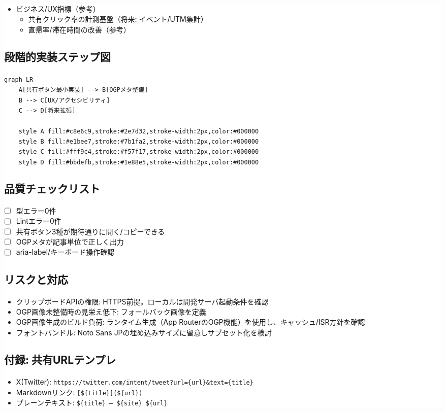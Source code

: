 - ビジネス/UX指標（参考）
  - 共有クリック率の計測基盤（将来: イベント/UTM集計）
  - 直帰率/滞在時間の改善（参考）

## 段階的実装ステップ図
```mermaid
graph LR
    A[共有ボタン最小実装] --> B[OGPメタ整備]
    B --> C[UX/アクセシビリティ]
    C --> D[将来拡張]

    style A fill:#c8e6c9,stroke:#2e7d32,stroke-width:2px,color:#000000
    style B fill:#e1bee7,stroke:#7b1fa2,stroke-width:2px,color:#000000
    style C fill:#fff9c4,stroke:#f57f17,stroke-width:2px,color:#000000
    style D fill:#bbdefb,stroke:#1e88e5,stroke-width:2px,color:#000000
```

## 品質チェックリスト
- [ ] 型エラー0件
- [ ] Lintエラー0件
- [ ] 共有ボタン3種が期待通りに開く/コピーできる
- [ ] OGPメタが記事単位で正しく出力
- [ ] aria-label/キーボード操作確認

## リスクと対応
- クリップボードAPIの権限: HTTPS前提。ローカルは開発サーバ起動条件を確認
- OGP画像未整備時の見栄え低下: フォールバック画像を定義
 - OGP画像生成のビルド負荷: ランタイム生成（App RouterのOGP機能）を使用し、キャッシュ/ISR方針を確認
 - フォントバンドル: Noto Sans JPの埋め込みサイズに留意しサブセット化を検討

## 付録: 共有URLテンプレ
- X(Twitter): `https://twitter.com/intent/tweet?url={url}&text={title}`
- Markdownリンク: `[${title}](${url})`
- プレーンテキスト: `${title} – ${site} ${url}`


